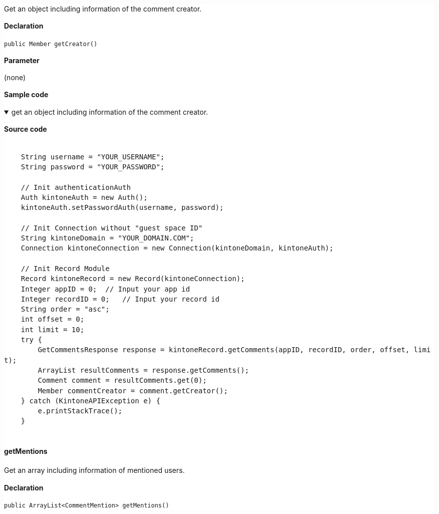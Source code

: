 Get an object including information of the comment creator.

**Declaration**
```
public Member getCreator()
```

**Parameter**

(none)

**Sample code**

<details class="tab-container" open>
<Summary>get an object including information of the comment creator.</Summary>

<strong class="tab-name">Source code</strong>

<pre class="inline-code">

    String username = "YOUR_USERNAME";
    String password = "YOUR_PASSWORD";

    // Init authenticationAuth
    Auth kintoneAuth = new Auth();
    kintoneAuth.setPasswordAuth(username, password);

    // Init Connection without "guest space ID"
    String kintoneDomain = "YOUR_DOMAIN.COM";
    Connection kintoneConnection = new Connection(kintoneDomain, kintoneAuth);

    // Init Record Module
    Record kintoneRecord = new Record(kintoneConnection);
    Integer appID = 0;  // Input your app id
    Integer recordID = 0;   // Input your record id
    String order = "asc";
    int offset = 0;
    int limit = 10;
    try {
        GetCommentsResponse response = kintoneRecord.getComments(appID, recordID, order, offset, limit);
        ArrayList<Comment> resultComments = response.getComments();
        Comment comment = resultComments.get(0);
        Member commentCreator = comment.getCreator();
    } catch (KintoneAPIException e) {
        e.printStackTrace();
    }

</pre>

</details>

#### getMentions

Get an array including information of mentioned users.

**Declaration**
```
public ArrayList<CommentMention> getMentions()
```
